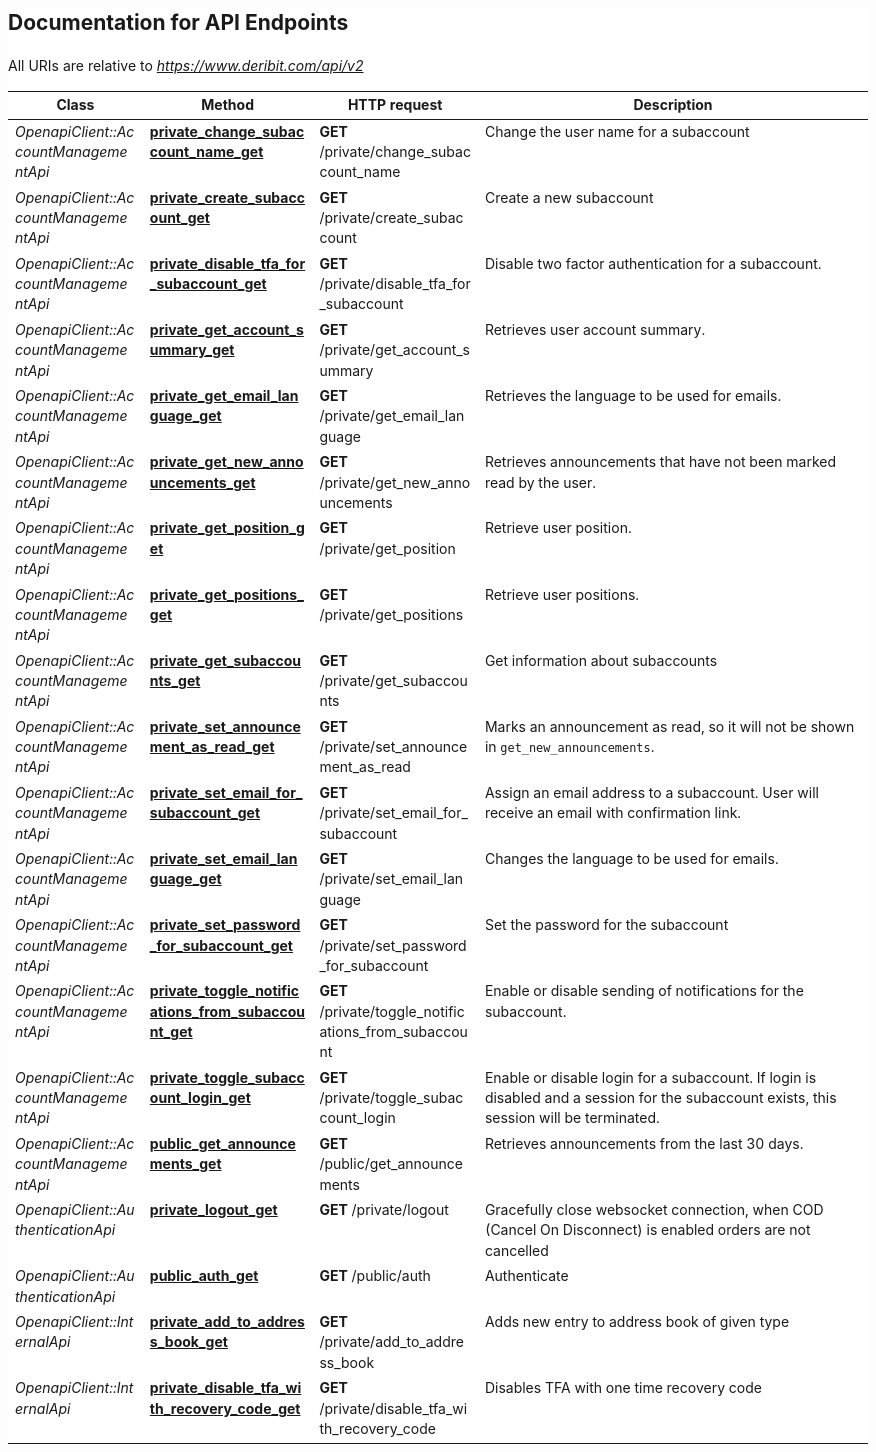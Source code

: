## Documentation for API Endpoints

All URIs are relative to *https://www.deribit.com/api/v2*

Class | Method | HTTP request | Description
------------ | ------------- | ------------- | -------------
*OpenapiClient::AccountManagementApi* | [**private_change_subaccount_name_get**](docs/AccountManagementApi.md#private_change_subaccount_name_get) | **GET** /private/change_subaccount_name | Change the user name for a subaccount
*OpenapiClient::AccountManagementApi* | [**private_create_subaccount_get**](docs/AccountManagementApi.md#private_create_subaccount_get) | **GET** /private/create_subaccount | Create a new subaccount
*OpenapiClient::AccountManagementApi* | [**private_disable_tfa_for_subaccount_get**](docs/AccountManagementApi.md#private_disable_tfa_for_subaccount_get) | **GET** /private/disable_tfa_for_subaccount | Disable two factor authentication for a subaccount.
*OpenapiClient::AccountManagementApi* | [**private_get_account_summary_get**](docs/AccountManagementApi.md#private_get_account_summary_get) | **GET** /private/get_account_summary | Retrieves user account summary.
*OpenapiClient::AccountManagementApi* | [**private_get_email_language_get**](docs/AccountManagementApi.md#private_get_email_language_get) | **GET** /private/get_email_language | Retrieves the language to be used for emails.
*OpenapiClient::AccountManagementApi* | [**private_get_new_announcements_get**](docs/AccountManagementApi.md#private_get_new_announcements_get) | **GET** /private/get_new_announcements | Retrieves announcements that have not been marked read by the user.
*OpenapiClient::AccountManagementApi* | [**private_get_position_get**](docs/AccountManagementApi.md#private_get_position_get) | **GET** /private/get_position | Retrieve user position.
*OpenapiClient::AccountManagementApi* | [**private_get_positions_get**](docs/AccountManagementApi.md#private_get_positions_get) | **GET** /private/get_positions | Retrieve user positions.
*OpenapiClient::AccountManagementApi* | [**private_get_subaccounts_get**](docs/AccountManagementApi.md#private_get_subaccounts_get) | **GET** /private/get_subaccounts | Get information about subaccounts
*OpenapiClient::AccountManagementApi* | [**private_set_announcement_as_read_get**](docs/AccountManagementApi.md#private_set_announcement_as_read_get) | **GET** /private/set_announcement_as_read | Marks an announcement as read, so it will not be shown in `get_new_announcements`.
*OpenapiClient::AccountManagementApi* | [**private_set_email_for_subaccount_get**](docs/AccountManagementApi.md#private_set_email_for_subaccount_get) | **GET** /private/set_email_for_subaccount | Assign an email address to a subaccount. User will receive an email with confirmation link.
*OpenapiClient::AccountManagementApi* | [**private_set_email_language_get**](docs/AccountManagementApi.md#private_set_email_language_get) | **GET** /private/set_email_language | Changes the language to be used for emails.
*OpenapiClient::AccountManagementApi* | [**private_set_password_for_subaccount_get**](docs/AccountManagementApi.md#private_set_password_for_subaccount_get) | **GET** /private/set_password_for_subaccount | Set the password for the subaccount
*OpenapiClient::AccountManagementApi* | [**private_toggle_notifications_from_subaccount_get**](docs/AccountManagementApi.md#private_toggle_notifications_from_subaccount_get) | **GET** /private/toggle_notifications_from_subaccount | Enable or disable sending of notifications for the subaccount.
*OpenapiClient::AccountManagementApi* | [**private_toggle_subaccount_login_get**](docs/AccountManagementApi.md#private_toggle_subaccount_login_get) | **GET** /private/toggle_subaccount_login | Enable or disable login for a subaccount. If login is disabled and a session for the subaccount exists, this session will be terminated.
*OpenapiClient::AccountManagementApi* | [**public_get_announcements_get**](docs/AccountManagementApi.md#public_get_announcements_get) | **GET** /public/get_announcements | Retrieves announcements from the last 30 days.
*OpenapiClient::AuthenticationApi* | [**private_logout_get**](docs/AuthenticationApi.md#private_logout_get) | **GET** /private/logout | Gracefully close websocket connection, when COD (Cancel On Disconnect) is enabled orders are not cancelled
*OpenapiClient::AuthenticationApi* | [**public_auth_get**](docs/AuthenticationApi.md#public_auth_get) | **GET** /public/auth | Authenticate
*OpenapiClient::InternalApi* | [**private_add_to_address_book_get**](docs/InternalApi.md#private_add_to_address_book_get) | **GET** /private/add_to_address_book | Adds new entry to address book of given type
*OpenapiClient::InternalApi* | [**private_disable_tfa_with_recovery_code_get**](docs/InternalApi.md#private_disable_tfa_with_recovery_code_get) | **GET** /private/disable_tfa_with_recovery_code | Disables TFA with one time recovery code